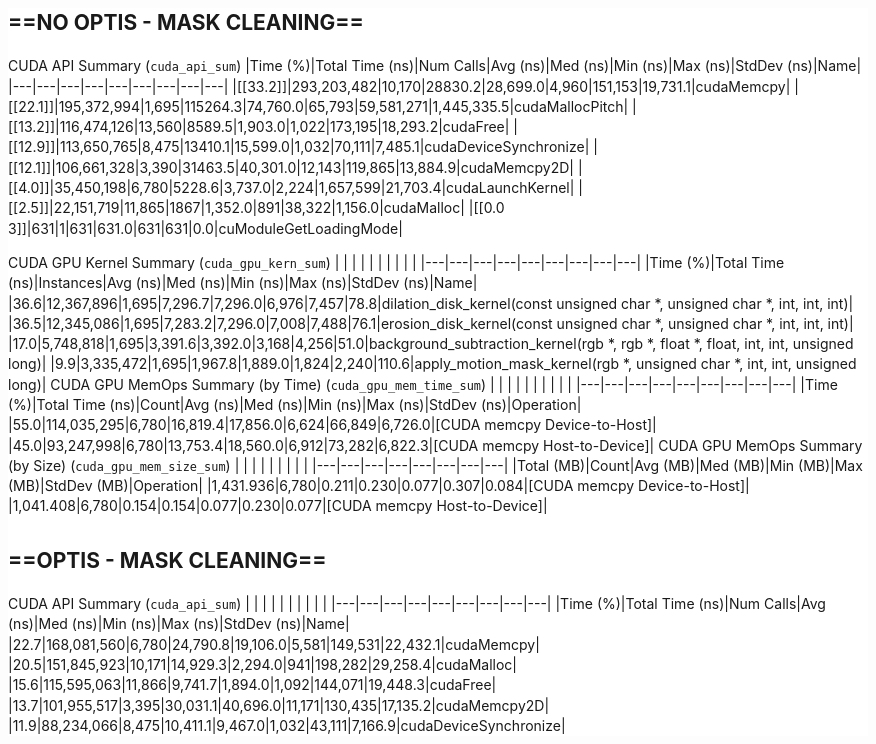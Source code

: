 ## ==**NO OPTIS - MASK CLEANING**==
CUDA API Summary (`cuda_api_sum`)
|Time (%)|Total Time (ns)|Num Calls|Avg (ns)|Med (ns)|Min (ns)|Max (ns)|StdDev (ns)|Name|
|---|---|---|---|---|---|---|---|---|
|[[33.2]]|293,203,482|10,170|28830.2|28,699.0|4,960|151,153|19,731.1|cudaMemcpy|
|[[22.1]]|195,372,994|1,695|115264.3|74,760.0|65,793|59,581,271|1,445,335.5|cudaMallocPitch|
|[[13.2]]|116,474,126|13,560|8589.5|1,903.0|1,022|173,195|18,293.2|cudaFree|
|[[12.9]]|113,650,765|8,475|13410.1|15,599.0|1,032|70,111|7,485.1|cudaDeviceSynchronize|
|[[12.1]]|106,661,328|3,390|31463.5|40,301.0|12,143|119,865|13,884.9|cudaMemcpy2D|
|[[4.0]]|35,450,198|6,780|5228.6|3,737.0|2,224|1,657,599|21,703.4|cudaLaunchKernel|
|[[2.5]]|22,151,719|11,865|1867|1,352.0|891|38,322|1,156.0|cudaMalloc|
|[[0.0 3]]|631|1|631|631.0|631|631|0.0|cuModuleGetLoadingMode|
  
  
  
CUDA GPU Kernel Summary (`cuda_gpu_kern_sum`)
|   |   |   |   |   |   |   |   |   |
|---|---|---|---|---|---|---|---|---|
|Time (%)|Total Time (ns)|Instances|Avg (ns)|Med (ns)|Min (ns)|Max (ns)|StdDev (ns)|Name|
|36.6|12,367,896|1,695|7,296.7|7,296.0|6,976|7,457|78.8|dilation_disk_kernel(const unsigned char *, unsigned char *, int, int, int)|
|36.5|12,345,086|1,695|7,283.2|7,296.0|7,008|7,488|76.1|erosion_disk_kernel(const unsigned char *, unsigned char *, int, int, int)|
|17.0|5,748,818|1,695|3,391.6|3,392.0|3,168|4,256|51.0|background_subtraction_kernel(rgb *, rgb *, float *, float, int, int, unsigned long)|
|9.9|3,335,472|1,695|1,967.8|1,889.0|1,824|2,240|110.6|apply_motion_mask_kernel(rgb *, unsigned char *, int, int, unsigned long)|
CUDA GPU MemOps Summary (by Time) (`cuda_gpu_mem_time_sum`)
|   |   |   |   |   |   |   |   |   |
|---|---|---|---|---|---|---|---|---|
|Time (%)|Total Time (ns)|Count|Avg (ns)|Med (ns)|Min (ns)|Max (ns)|StdDev (ns)|Operation|
|55.0|114,035,295|6,780|16,819.4|17,856.0|6,624|66,849|6,726.0|[CUDA memcpy Device-to-Host]|
|45.0|93,247,998|6,780|13,753.4|18,560.0|6,912|73,282|6,822.3|[CUDA memcpy Host-to-Device]|
CUDA GPU MemOps Summary (by Size) (`cuda_gpu_mem_size_sum`)
|   |   |   |   |   |   |   |   |
|---|---|---|---|---|---|---|---|
|Total (MB)|Count|Avg (MB)|Med (MB)|Min (MB)|Max (MB)|StdDev (MB)|Operation|
|1,431.936|6,780|0.211|0.230|0.077|0.307|0.084|[CUDA memcpy Device-to-Host]|
|1,041.408|6,780|0.154|0.154|0.077|0.230|0.077|[CUDA memcpy Host-to-Device]|
  
## ==**OPTIS - MASK CLEANING**==
CUDA API Summary (`cuda_api_sum`)
|   |   |   |   |   |   |   |   |   |
|---|---|---|---|---|---|---|---|---|
|Time (%)|Total Time (ns)|Num Calls|Avg (ns)|Med (ns)|Min (ns)|Max (ns)|StdDev (ns)|Name|
|22.7|168,081,560|6,780|24,790.8|19,106.0|5,581|149,531|22,432.1|cudaMemcpy|
|20.5|151,845,923|10,171|14,929.3|2,294.0|941|198,282|29,258.4|cudaMalloc|
|15.6|115,595,063|11,866|9,741.7|1,894.0|1,092|144,071|19,448.3|cudaFree|
|13.7|101,955,517|3,395|30,031.1|40,696.0|11,171|130,435|17,135.2|cudaMemcpy2D|
|11.9|88,234,066|8,475|10,411.1|9,467.0|1,032|43,111|7,166.9|cudaDeviceSynchronize|